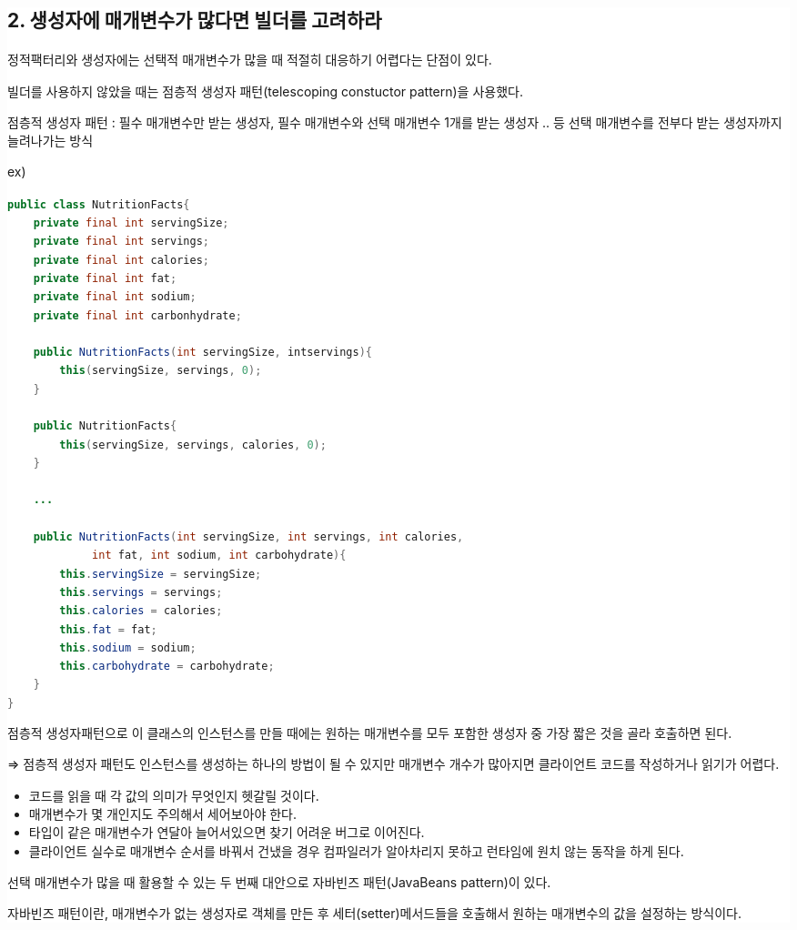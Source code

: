## 2. 생성자에 매개변수가 많다면 빌더를 고려하라

정적팩터리와 생성자에는 선택적 매개변수가 많을 때 적절히 대응하기 어렵다는 단점이 있다.

빌더를 사용하지 않았을 때는 점층적 생성자 패턴(telescoping constuctor pattern)을 사용했다.

점층적 생성자 패턴 : 필수 매개변수만 받는 생성자, 필수 매개변수와 선택 매개변수 1개를 받는 생성자 .. 등 선택 매개변수를 전부다 받는 생성자까지 늘려나가는 방식

ex)

```java
public class NutritionFacts{
	private final int servingSize;
	private final int servings;
	private final int calories;
	private final int fat;
	private final int sodium;
	private final int carbonhydrate;

	public NutritionFacts(int servingSize, intservings){
		this(servingSize, servings, 0);
	}

	public NutritionFacts{
		this(servingSize, servings, calories, 0);
	}
	
	...
	
	public NutritionFacts(int servingSize, int servings, int calories,
			 int fat, int sodium, int carbohydrate){
		this.servingSize = servingSize;
		this.servings = servings;
		this.calories = calories;
		this.fat = fat;
		this.sodium = sodium;
		this.carbohydrate = carbohydrate;
	}
}

```

점층적 생성자패턴으로 이 클래스의 인스턴스를 만들 때에는 원하는 매개변수를 모두 포함한 생성자 중 가장 짧은 것을 골라 호출하면 된다.

⇒ 점층적 생성자 패턴도 인스턴스를 생성하는 하나의 방법이 될 수 있지만 매개변수 개수가 많아지면 클라이언트 코드를 작성하거나 읽기가 어렵다.

- 코드를 읽을 때 각 값의 의미가 무엇인지 헷갈릴 것이다.
- 매개변수가 몇 개인지도 주의해서 세어보아야 한다.
- 타입이 같은 매개변수가 연달아 늘어서있으면 찾기 어려운 버그로 이어진다.
- 클라이언트 실수로 매개변수 순서를 바꿔서 건냈을 경우 컴파일러가 알아차리지 못하고 런타임에 원치 않는 동작을 하게 된다.

선택 매개변수가 많을 때 활용할 수 있는 두 번째 대안으로 자바빈즈 패턴(JavaBeans pattern)이 있다.

자바빈즈 패턴이란, 매개변수가 없는 생성자로 객체를 만든 후 세터(setter)메서드들을 호출해서 원하는 매개변수의 값을 설정하는 방식이다.

